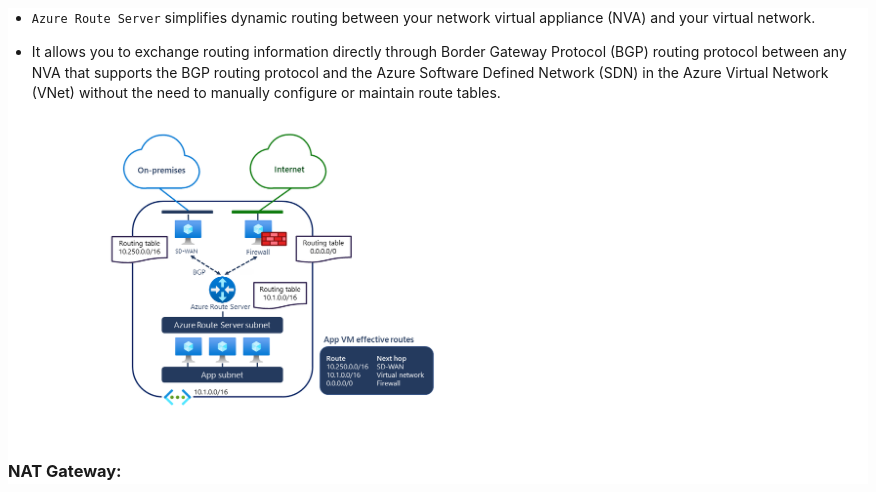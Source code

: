 - `Azure Route Server` simplifies dynamic routing between your network virtual appliance (NVA) and your virtual network.

- It allows you to exchange routing information directly through Border Gateway Protocol (BGP) routing protocol between any NVA that supports the BGP routing protocol and the Azure Software Defined Network (SDN) in the Azure Virtual Network (VNet) without the need to manually configure or maintain route tables.

<p align="left">
  <img src="Images/Azure-Networking-Overview-Azure-RouteServer.png" alt="Azure Route Server" width="500">
</p>

### NAT Gateway:

<p align="left">
